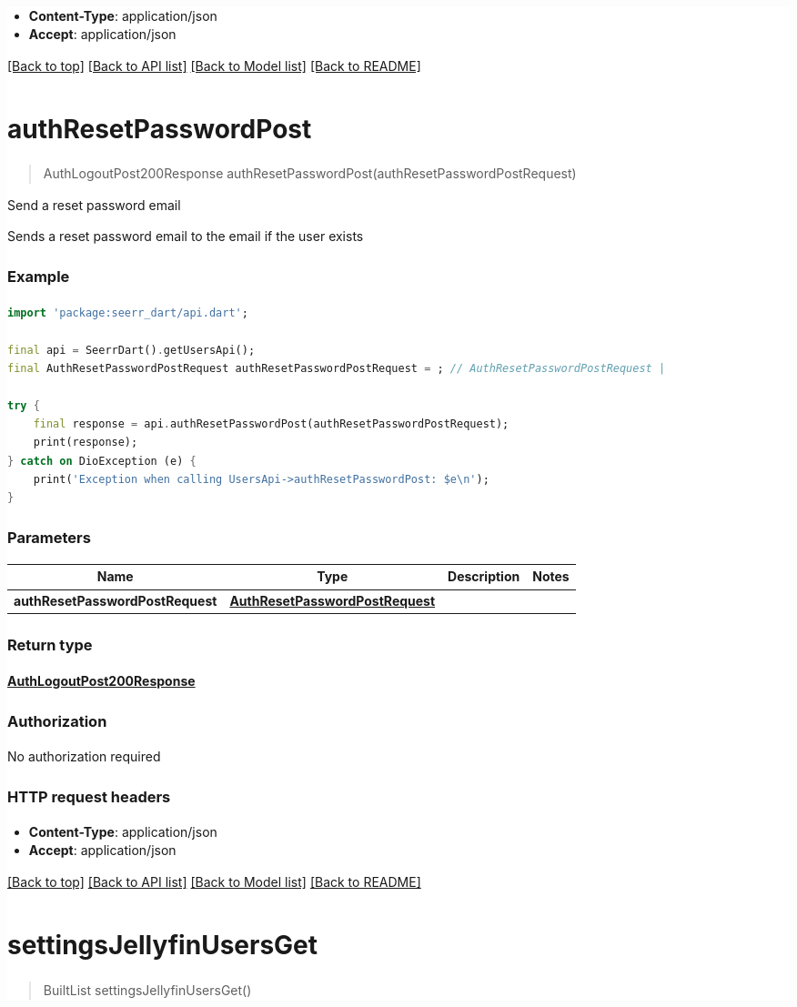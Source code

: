  - **Content-Type**: application/json
 - **Accept**: application/json

[[Back to top]](#) [[Back to API list]](../README.md#documentation-for-api-endpoints) [[Back to Model list]](../README.md#documentation-for-models) [[Back to README]](../README.md)

# **authResetPasswordPost**
> AuthLogoutPost200Response authResetPasswordPost(authResetPasswordPostRequest)

Send a reset password email

Sends a reset password email to the email if the user exists

### Example
```dart
import 'package:seerr_dart/api.dart';

final api = SeerrDart().getUsersApi();
final AuthResetPasswordPostRequest authResetPasswordPostRequest = ; // AuthResetPasswordPostRequest | 

try {
    final response = api.authResetPasswordPost(authResetPasswordPostRequest);
    print(response);
} catch on DioException (e) {
    print('Exception when calling UsersApi->authResetPasswordPost: $e\n');
}
```

### Parameters

Name | Type | Description  | Notes
------------- | ------------- | ------------- | -------------
 **authResetPasswordPostRequest** | [**AuthResetPasswordPostRequest**](AuthResetPasswordPostRequest.md)|  | 

### Return type

[**AuthLogoutPost200Response**](AuthLogoutPost200Response.md)

### Authorization

No authorization required

### HTTP request headers

 - **Content-Type**: application/json
 - **Accept**: application/json

[[Back to top]](#) [[Back to API list]](../README.md#documentation-for-api-endpoints) [[Back to Model list]](../README.md#documentation-for-models) [[Back to README]](../README.md)

# **settingsJellyfinUsersGet**
> BuiltList<SettingsJellyfinUsersGet200ResponseInner> settingsJellyfinUsersGet()
